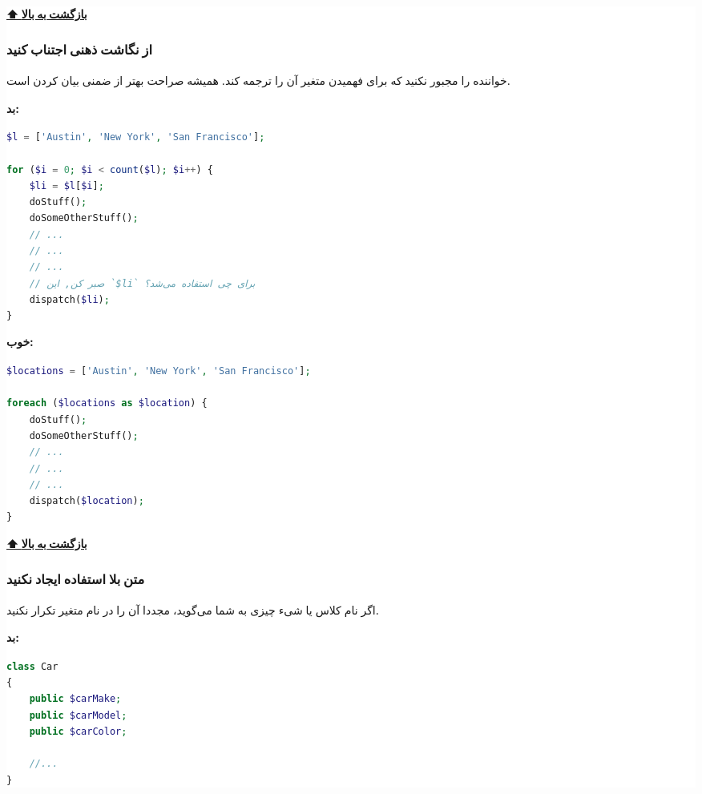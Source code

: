 **[⬆ بازگشت به بالا](#table-of-contents)**

### از نگاشت ذهنی اجتناب کنید

خواننده را مجبور نکنید که برای فهمیدن متغیر آن را ترجمه کند.
همیشه صراحت بهتر از ضمنی بیان کردن است.

**بد:**

```php
$l = ['Austin', 'New York', 'San Francisco'];

for ($i = 0; $i < count($l); $i++) {
    $li = $l[$i];
    doStuff();
    doSomeOtherStuff();
    // ...
    // ...
    // ...
    // صبر کن, این `$li` برای چی استفاده می‌شد؟
    dispatch($li);
}
```

**خوب:**

```php
$locations = ['Austin', 'New York', 'San Francisco'];

foreach ($locations as $location) {
    doStuff();
    doSomeOtherStuff();
    // ...
    // ...
    // ...
    dispatch($location);
}
```

**[⬆ بازگشت به بالا](#table-of-contents)**

### متن بلا استفاده ایجاد نکنید

اگر نام کلاس یا شیء چیزی به شما می‌گوید، مجددا آن را در نام متغیر تکرار نکنید.

**بد:**

```php
class Car
{
    public $carMake;
    public $carModel;
    public $carColor;

    //...
}
```
